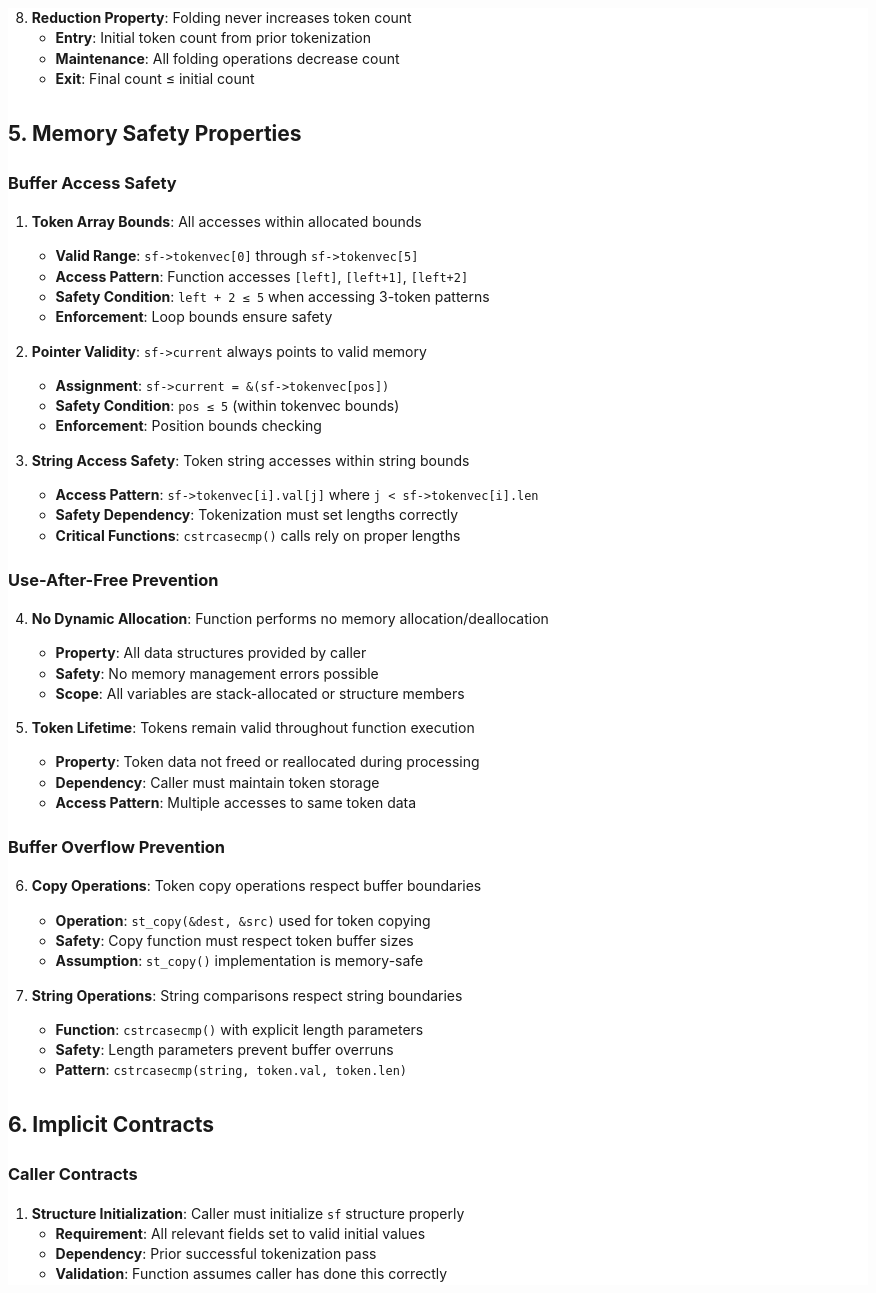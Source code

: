 8. **Reduction Property**: Folding never increases token count
   - **Entry**: Initial token count from prior tokenization
   - **Maintenance**: All folding operations decrease count
   - **Exit**: Final count ≤ initial count

## 5. Memory Safety Properties

### Buffer Access Safety
1. **Token Array Bounds**: All accesses within allocated bounds
   - **Valid Range**: `sf->tokenvec[0]` through `sf->tokenvec[5]`
   - **Access Pattern**: Function accesses `[left]`, `[left+1]`, `[left+2]`
   - **Safety Condition**: `left + 2 ≤ 5` when accessing 3-token patterns
   - **Enforcement**: Loop bounds ensure safety

2. **Pointer Validity**: `sf->current` always points to valid memory
   - **Assignment**: `sf->current = &(sf->tokenvec[pos])`
   - **Safety Condition**: `pos ≤ 5` (within tokenvec bounds)
   - **Enforcement**: Position bounds checking

3. **String Access Safety**: Token string accesses within string bounds
   - **Access Pattern**: `sf->tokenvec[i].val[j]` where `j < sf->tokenvec[i].len`
   - **Safety Dependency**: Tokenization must set lengths correctly
   - **Critical Functions**: `cstrcasecmp()` calls rely on proper lengths

### Use-After-Free Prevention
4. **No Dynamic Allocation**: Function performs no memory allocation/deallocation
   - **Property**: All data structures provided by caller
   - **Safety**: No memory management errors possible
   - **Scope**: All variables are stack-allocated or structure members

5. **Token Lifetime**: Tokens remain valid throughout function execution
   - **Property**: Token data not freed or reallocated during processing
   - **Dependency**: Caller must maintain token storage
   - **Access Pattern**: Multiple accesses to same token data

### Buffer Overflow Prevention
6. **Copy Operations**: Token copy operations respect buffer boundaries
   - **Operation**: `st_copy(&dest, &src)` used for token copying
   - **Safety**: Copy function must respect token buffer sizes
   - **Assumption**: `st_copy()` implementation is memory-safe

7. **String Operations**: String comparisons respect string boundaries
   - **Function**: `cstrcasecmp()` with explicit length parameters
   - **Safety**: Length parameters prevent buffer overruns
   - **Pattern**: `cstrcasecmp(string, token.val, token.len)`

## 6. Implicit Contracts

### Caller Contracts
1. **Structure Initialization**: Caller must initialize `sf` structure properly
   - **Requirement**: All relevant fields set to valid initial values
   - **Dependency**: Prior successful tokenization pass
   - **Validation**: Function assumes caller has done this correctly
